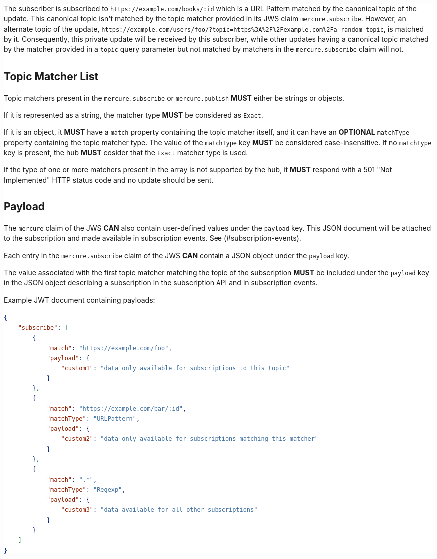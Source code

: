The subscriber is subscribed to `https://example.com/books/:id` which is a URL Pattern matched by the
canonical topic of the update. This canonical topic isn't matched by the topic matcher
provided in its JWS claim `mercure.subscribe`. However, an alternate topic of the update,
`https://example.com/users/foo/?topic=https%3A%2F%2Fexample.com%2Fa-random-topic`, is matched by it.
Consequently, this private update will be received by this subscriber, while other updates having
a canonical topic matched by the matcher provided in a `topic` query parameter but not matched by
matchers in the `mercure.subscribe` claim will not.

## Topic Matcher List

Topic matchers present in the `mercure.subscribe` or `mercure.publish` **MUST** either be strings or objects.

If it is represented as a string, the matcher type **MUST** be considered as `Exact`.

If it is an object, it **MUST** have a `match` property containing the topic matcher itself,
and it can have an **OPTIONAL** `matchType` property containing the topic matcher type.
The value of the `matchType` key **MUST** be considered case-insensitive.
If no `matchType` key is present, the hub **MUST** cosider that the `Exact` matcher type is used.

If the type of one or more matchers present in the array is not supported by the hub, it **MUST** respond with a
501 "Not Implemented" HTTP status code and no update should be sent.

## Payload

The `mercure` claim of the JWS **CAN** also contain user-defined values under the `payload` key.
This JSON document will be attached to the subscription and made available in subscription events.
See (#subscription-events).

Each entry in the `mercure.subscribe` claim of the JWS **CAN** contain a JSON object under the `payload` key.

The value associated with the first topic matcher matching the topic of the subscription
**MUST** be included under the `payload` key in the JSON object describing a subscription in
the subscription API and in subscription events.

Example JWT document containing payloads:

~~~ json
{
    "subscribe": [
        {
            "match": "https://example.com/foo",
            "payload": {
                "custom1": "data only available for subscriptions to this topic"
            }
        },
        {
            "match": "https://example.com/bar/:id",
            "matchType": "URLPattern",
            "payload": {
                "custom2": "data only available for subscriptions matching this matcher"
            }
        },
        {
            "match": ".*",
            "matchType": "Regexp",
            "payload": {
                "custom3": "data available for all other subscriptions"
            }
        }
    ]
}
~~~